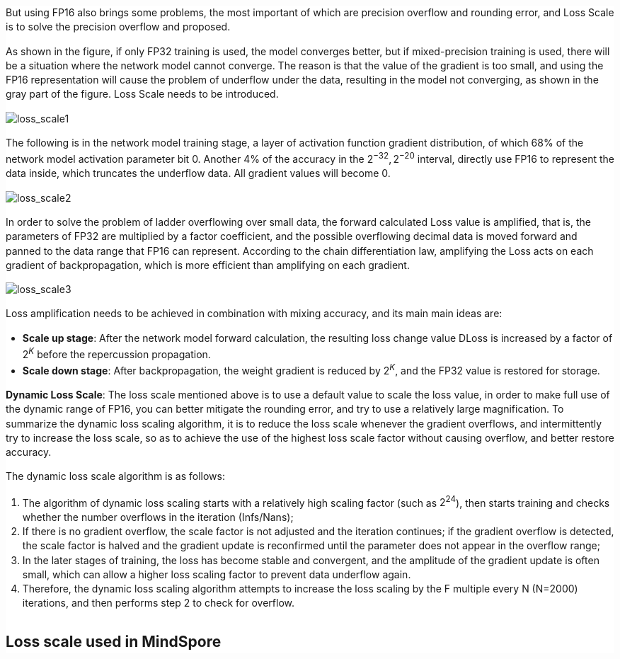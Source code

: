 But using FP16 also brings some problems, the most important of which are precision overflow and rounding error, and Loss Scale is to solve the precision overflow and proposed.

As shown in the figure, if only FP32 training is used, the model converges better, but if mixed-precision training is used, there will be a situation where the network model cannot converge. The reason is that the value of the gradient is too small, and using the FP16 representation will cause the problem of underflow under the data, resulting in the model not converging, as shown in the gray part of the figure. Loss Scale needs to be introduced.

![loss_scale1](https://mindspore-website.obs.cn-north-4.myhuaweicloud.com/website-images/r1.9/tutorials/experts/source_zh_cn/others/images/loss_scale1.png)

The following is in the network model training stage, a layer of activation function gradient distribution, of which 68% of the network model activation parameter bit 0. Another 4% of the accuracy in the $2^{-32}, 2^{-20}$ interval, directly use FP16 to represent the data inside, which truncates the underflow data. All gradient values will become 0.

![loss_scale2](https://mindspore-website.obs.cn-north-4.myhuaweicloud.com/website-images/r1.9/tutorials/experts/source_zh_cn/others/images/loss_scale2.png)

In order to solve the problem of ladder overflowing over small data, the forward calculated Loss value is amplified, that is, the parameters of FP32 are multiplied by a factor coefficient, and the possible overflowing decimal data is moved forward and panned to the data range that FP16 can represent. According to the chain differentiation law, amplifying the Loss acts on each gradient of backpropagation, which is more efficient than amplifying on each gradient.

![loss_scale3](https://mindspore-website.obs.cn-north-4.myhuaweicloud.com/website-images/r1.9/tutorials/experts/source_zh_cn/others/images/loss_scale3.png)

Loss amplification needs to be achieved in combination with mixing accuracy, and its main main ideas are:

- **Scale up stage**: After the network model forward calculation, the resulting loss change value DLoss is increased by a factor of $2^K$ before the repercussion propagation.
- **Scale down stage**: After backpropagation, the weight gradient is reduced by $2^K$, and the FP32 value is restored for storage.

**Dynamic Loss Scale**: The loss scale mentioned above is to use a default value to scale the loss value, in order to make full use of the dynamic range of FP16, you can better mitigate the rounding error, and try to use a relatively large magnification. To summarize the dynamic loss scaling algorithm, it is to reduce the loss scale whenever the gradient overflows, and intermittently try to increase the loss scale, so as to achieve the use of the highest loss scale factor without causing overflow, and better restore accuracy.

The dynamic loss scale algorithm is as follows:

1. The algorithm of dynamic loss scaling starts with a relatively high scaling factor (such as $2^{24}$), then starts training and checks whether the number overflows in the iteration (Infs/Nans);
2. If there is no gradient overflow, the scale factor is not adjusted and the iteration continues; if the gradient overflow is detected, the scale factor is halved and the gradient update is reconfirmed until the parameter does not appear in the overflow range;
3. In the later stages of training, the loss has become stable and convergent, and the amplitude of the gradient update is often small, which can allow a higher loss scaling factor to prevent data underflow again.
4. Therefore, the dynamic loss scaling algorithm attempts to increase the loss scaling by the F multiple every N (N=2000) iterations, and then performs step 2 to check for overflow.

## Loss scale used in MindSpore
